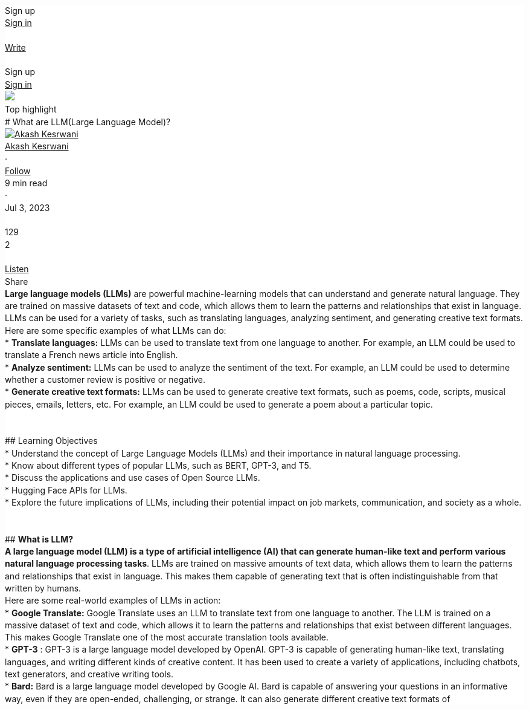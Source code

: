 Sign up<br>[Sign in](https://medium.com/@akash.kesrwani99/</m/signin?operation=login&redirect=https%3A%2F%2Fmedium.com%2F%40akash.kesrwani99%2Fwhat-arellm-large-language-model-51d1315acaf4&source=post_page---top_nav_layout_nav-----------------------global_nav----------->)<br>[](https://medium.com/@akash.kesrwani99/</?source=---top_nav_layout_nav---------------------------------->)<br>[Write](https://medium.com/@akash.kesrwani99/</m/signin?operation=register&redirect=https%3A%2F%2Fmedium.com%2Fnew-story&source=---top_nav_layout_nav-----------------------new_post_topnav----------->)<br>[](https://medium.com/@akash.kesrwani99/</search?source=---top_nav_layout_nav---------------------------------->)<br>Sign up<br>[Sign in](https://medium.com/@akash.kesrwani99/</m/signin?operation=login&redirect=https%3A%2F%2Fmedium.com%2F%40akash.kesrwani99%2Fwhat-arellm-large-language-model-51d1315acaf4&source=post_page---top_nav_layout_nav-----------------------global_nav----------->)<br>![](https://miro.medium.com/v2/resize:fill:64:64/1*dmbNkD5D-u45r44go_cf0g.png)<br>Top highlight<br># What are LLM(Large Language Model)?<br>[![Akash Kesrwani](https://miro.medium.com/v2/da:true/resize:fill:88:88/0*kJvciUT0ZQv04P3w)](https://medium.com/@akash.kesrwani99/</@akash.kesrwani99?source=post_page---byline--51d1315acaf4-------------------------------->)<br>[Akash Kesrwani](https://medium.com/@akash.kesrwani99/</@akash.kesrwani99?source=post_page---byline--51d1315acaf4-------------------------------->)<br>·<br>[Follow](https://medium.com/@akash.kesrwani99/</m/signin?actionUrl=https%3A%2F%2Fmedium.com%2F_%2Fsubscribe%2Fuser%2Ff2b8f3dd49c5&operation=register&redirect=https%3A%2F%2Fmedium.com%2F%40akash.kesrwani99%2Fwhat-arellm-large-language-model-51d1315acaf4&user=Akash+Kesrwani&userId=f2b8f3dd49c5&source=post_page-f2b8f3dd49c5--byline--51d1315acaf4---------------------post_header----------->)<br>9 min read<br>·<br>Jul 3, 2023<br>[](https://medium.com/@akash.kesrwani99/</m/signin?actionUrl=https%3A%2F%2Fmedium.com%2F_%2Fvote%2Fp%2F51d1315acaf4&operation=register&redirect=https%3A%2F%2Fmedium.com%2F%40akash.kesrwani99%2Fwhat-arellm-large-language-model-51d1315acaf4&user=Akash+Kesrwani&userId=f2b8f3dd49c5&source=---header_actions--51d1315acaf4---------------------clap_footer----------->)<br>129<br>2<br>[](https://medium.com/@akash.kesrwani99/</m/signin?actionUrl=https%3A%2F%2Fmedium.com%2F_%2Fbookmark%2Fp%2F51d1315acaf4&operation=register&redirect=https%3A%2F%2Fmedium.com%2F%40akash.kesrwani99%2Fwhat-arellm-large-language-model-51d1315acaf4&source=---header_actions--51d1315acaf4---------------------bookmark_footer----------->)<br>[Listen](https://medium.com/@akash.kesrwani99/</m/signin?actionUrl=https%3A%2F%2Fmedium.com%2Fplans%3Fdimension%3Dpost_audio_button%26postId%3D51d1315acaf4&operation=register&redirect=https%3A%2F%2Fmedium.com%2F%40akash.kesrwani99%2Fwhat-arellm-large-language-model-51d1315acaf4&source=---header_actions--51d1315acaf4---------------------post_audio_button----------->)<br>Share<br>**Large language models (LLMs)** are powerful machine-learning models that can understand and generate natural language. They are trained on massive datasets of text and code, which allows them to learn the patterns and relationships that exist in language. LLMs can be used for a variety of tasks, such as translating languages, analyzing sentiment, and generating creative text formats.<br>Here are some specific examples of what LLMs can do:<br>  * **Translate languages:** LLMs can be used to translate text from one language to another. For example, an LLM could be used to translate a French news article into English.<br>  * **Analyze sentiment:** LLMs can be used to analyze the sentiment of the text. For example, an LLM could be used to determine whether a customer review is positive or negative.<br>  * **Generate creative text formats:** LLMs can be used to generate creative text formats, such as poems, code, scripts, musical pieces, emails, letters, etc. For example, an LLM could be used to generate a poem about a particular topic.<br><br><br>## Learning Objectives<br>  * Understand the concept of Large Language Models (LLMs) and their importance in natural language processing.<br>  * Know about different types of popular LLMs, such as BERT, GPT-3, and T5.<br>  * Discuss the applications and use cases of Open Source LLMs.<br>  * Hugging Face APIs for LLMs.<br>  * Explore the future implications of LLMs, including their potential impact on job markets, communication, and society as a whole.<br><br><br>## **What is LLM?**<br>**A large language model (LLM) is a type of artificial intelligence (AI) that can generate human-like text and perform various natural language processing tasks**. LLMs are trained on massive amounts of text data, which allows them to learn the patterns and relationships that exist in language. This makes them capable of generating text that is often indistinguishable from that written by humans.<br>Here are some real-world examples of LLMs in action:<br>  * **Google Translate:** Google Translate uses an LLM to translate text from one language to another. The LLM is trained on a massive dataset of text and code, which allows it to learn the patterns and relationships that exist between different languages. This makes Google Translate one of the most accurate translation tools available.<br>  * **GPT-3** : GPT-3 is a large language model developed by OpenAI. GPT-3 is capable of generating human-like text, translating languages, and writing different kinds of creative content. It has been used to create a variety of applications, including chatbots, text generators, and creative writing tools.<br>  * **Bard:** Bard is a large language model developed by Google AI. Bard is capable of answering your questions in an informative way, even if they are open-ended, challenging, or strange. It can also generate different creative text formats of